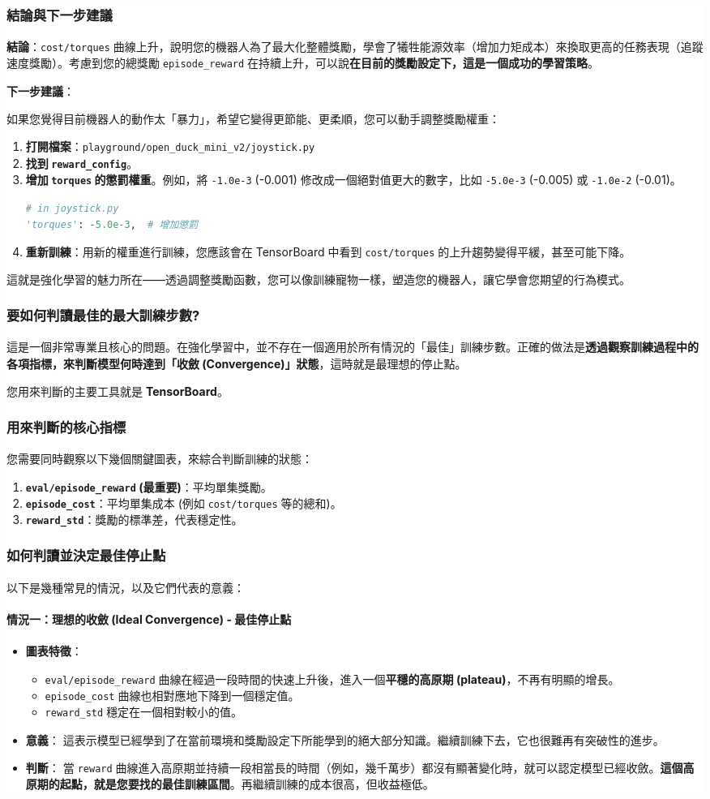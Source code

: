 ### 結論與下一步建議

**結論**：`cost/torques` 曲線上升，說明您的機器人為了最大化整體獎勵，學會了犧牲能源效率（增加力矩成本）來換取更高的任務表現（追蹤速度獎勵）。考慮到您的總獎勵 `episode_reward` 在持續上升，可以說**在目前的獎勵設定下，這是一個成功的學習策略**。

**下一步建議**：

如果您覺得目前機器人的動作太「暴力」，希望它變得更節能、更柔順，您可以動手調整獎勵權重：

1.  **打開檔案**：`playground/open_duck_mini_v2/joystick.py`
2.  **找到 `reward_config`**。
3.  **增加 `torques` 的懲罰權重**。例如，將 `-1.0e-3` (-0.001) 修改成一個絕對值更大的數字，比如 `-5.0e-3` (-0.005) 或 `-1.0e-2` (-0.01)。
    ```python
    # in joystick.py
    'torques': -5.0e-3,  # 增加懲罰
    ```
4.  **重新訓練**：用新的權重進行訓練，您應該會在 TensorBoard 中看到 `cost/torques` 的上升趨勢變得平緩，甚至可能下降。

這就是強化學習的魅力所在——透過調整獎勵函數，您可以像訓練寵物一樣，塑造您的機器人，讓它學會您期望的行為模式。


### 要如何判讀最佳的最大訓練步數?
這是一個非常專業且核心的問題。在強化學習中，並不存在一個適用於所有情況的「最佳」訓練步數。正確的做法是**透過觀察訓練過程中的各項指標，來判斷模型何時達到「收斂 (Convergence)」狀態**，這時就是最理想的停止點。

您用來判斷的主要工具就是 **TensorBoard**。

### 用來判斷的核心指標

您需要同時觀察以下幾個關鍵圖表，來綜合判斷訓練的狀態：

1.  **`eval/episode_reward` (最重要)**：平均單集獎勵。
2.  **`episode_cost`**：平均單集成本 (例如 `cost/torques` 等的總和)。
3.  **`reward_std`**：獎勵的標準差，代表穩定性。

### 如何判讀並決定最佳停止點

以下是幾種常見的情況，以及它們代表的意義：

#### 情況一：理想的收斂 (Ideal Convergence) - **最佳停止點**

  * **圖表特徵**：

      * `eval/episode_reward` 曲線在經過一段時間的快速上升後，進入一個**平穩的高原期 (plateau)**，不再有明顯的增長。
      * `episode_cost` 曲線也相對應地下降到一個穩定值。
      * `reward_std` 穩定在一個相對較小的值。

  * **意義**：
    這表示模型已經學到了在當前環境和獎勵設定下所能學到的絕大部分知識。繼續訓練下去，它也很難再有突破性的進步。

  * **判斷**：
    當 `reward` 曲線進入高原期並持續一段相當長的時間（例如，幾千萬步）都沒有顯著變化時，就可以認定模型已經收斂。**這個高原期的起點，就是您要找的最佳訓練區間**。再繼續訓練的成本很高，但收益極低。
